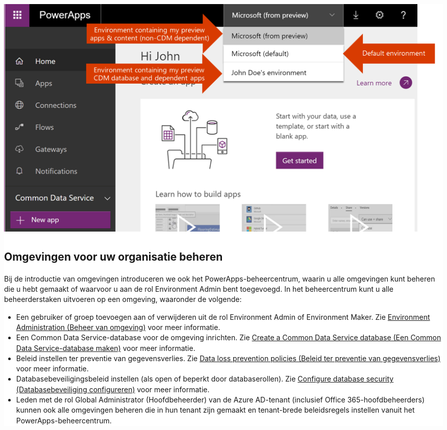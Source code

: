 ![](./media/environments-overview/non-USuser1.png)

## <a name="managing-environments-for-your-organization"></a>Omgevingen voor uw organisatie beheren
Bij de introductie van omgevingen introduceren we ook het PowerApps-beheercentrum, waarin u alle omgevingen kunt beheren die u hebt gemaakt of waarvoor u aan de rol Environment Admin bent toegevoegd. In het beheercentrum kunt u alle beheerderstaken uitvoeren op een omgeving, waaronder de volgende:

* Een gebruiker of groep toevoegen aan of verwijderen uit de rol Environment Admin of Environment Maker.  Zie [Environment Administration (Beheer van omgeving)](environments-administration.md) voor meer informatie.
* Een Common Data Service-database voor de omgeving inrichten. Zie [Create a Common Data Service database (Een Common Data Service-database maken)](create-database.md) voor meer informatie.
* Beleid instellen ter preventie van gegevensverlies. Zie [Data loss prevention policies (Beleid ter preventie van gegevensverlies)](prevent-data-loss.md) voor meer informatie.
* Databasebeveiligingsbeleid instellen (als open of beperkt door databaserollen). Zie [Configure database security (Databasebeveiliging configureren)](database-security.md) voor meer informatie.
* Leden met de rol Global Administrator (Hoofdbeheerder) van de Azure AD-tenant (inclusief Office 365-hoofdbeheerders) kunnen ook alle omgevingen beheren die in hun tenant zijn gemaakt en tenant-brede beleidsregels instellen vanuit het PowerApps-beheercentrum.


[1]: https://admin.powerapps.com
[2]: https://web.powerapps.com
[3]: https://aka.ms/cdspreviewtoga
